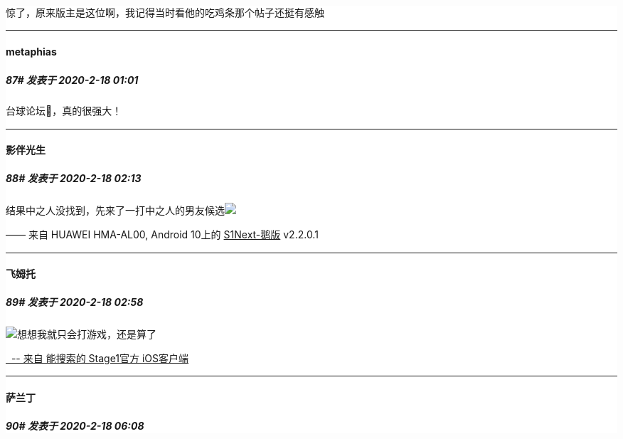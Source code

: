 惊了，原来版主是这位啊，我记得当时看他的吃鸡条那个帖子还挺有感触







-----

####  metaphias  
##### 87#       发表于 2020-2-18 01:01




台球论坛🎱，真的很强大！







-----

####  影伴光生  
##### 88#       发表于 2020-2-18 02:13




结果中之人没找到，先来了一打中之人的男友候选<img src="https://static.saraba1st.com/image/smiley/face2017/067.png" referrerpolicy="no-referrer">

—— 来自 HUAWEI HMA-AL00, Android 10上的 [S1Next-鹅版](https://github.com/ykrank/S1-Next/releases) v2.2.0.1







-----

####  飞姆托  
##### 89#       发表于 2020-2-18 02:58



<img src="https://static.saraba1st.com/image/smiley/face2017/067.png" referrerpolicy="no-referrer">想想我就只会打游戏，还是算了

[  -- 来自 能搜索的 Stage1官方 iOS客户端](https://itunes.apple.com/fi/app/saraba1st/id1221237470?mt=8)







-----

####  萨兰丁  
##### 90#       发表于 2020-2-18 06:08



